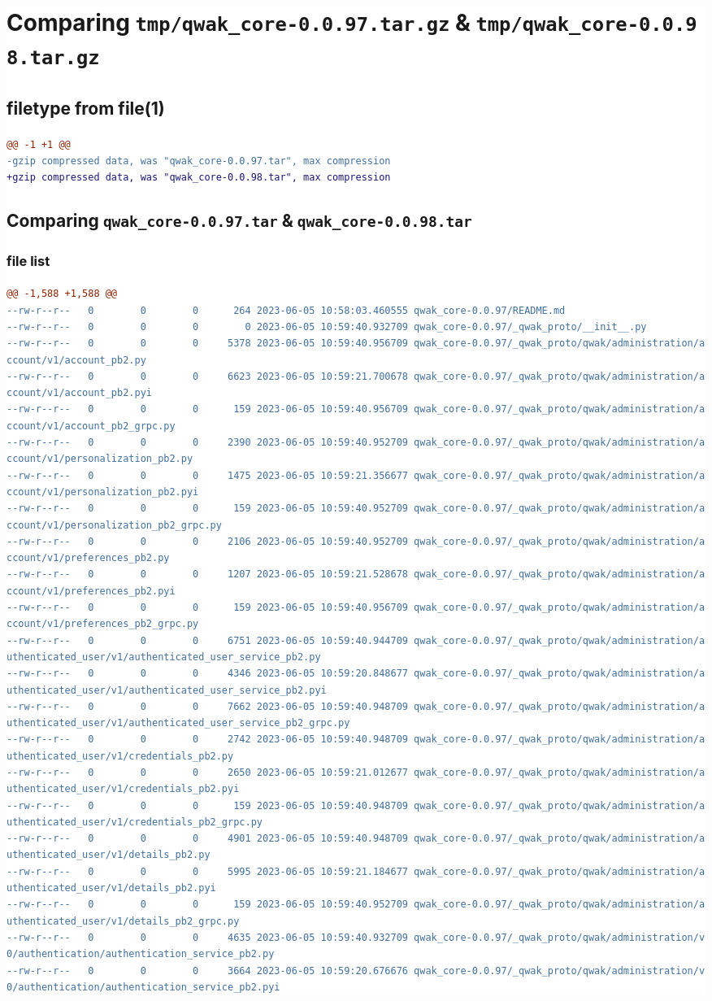 # Comparing `tmp/qwak_core-0.0.97.tar.gz` & `tmp/qwak_core-0.0.98.tar.gz`

## filetype from file(1)

```diff
@@ -1 +1 @@
-gzip compressed data, was "qwak_core-0.0.97.tar", max compression
+gzip compressed data, was "qwak_core-0.0.98.tar", max compression
```

## Comparing `qwak_core-0.0.97.tar` & `qwak_core-0.0.98.tar`

### file list

```diff
@@ -1,588 +1,588 @@
--rw-r--r--   0        0        0      264 2023-06-05 10:58:03.460555 qwak_core-0.0.97/README.md
--rw-r--r--   0        0        0        0 2023-06-05 10:59:40.932709 qwak_core-0.0.97/_qwak_proto/__init__.py
--rw-r--r--   0        0        0     5378 2023-06-05 10:59:40.956709 qwak_core-0.0.97/_qwak_proto/qwak/administration/account/v1/account_pb2.py
--rw-r--r--   0        0        0     6623 2023-06-05 10:59:21.700678 qwak_core-0.0.97/_qwak_proto/qwak/administration/account/v1/account_pb2.pyi
--rw-r--r--   0        0        0      159 2023-06-05 10:59:40.956709 qwak_core-0.0.97/_qwak_proto/qwak/administration/account/v1/account_pb2_grpc.py
--rw-r--r--   0        0        0     2390 2023-06-05 10:59:40.952709 qwak_core-0.0.97/_qwak_proto/qwak/administration/account/v1/personalization_pb2.py
--rw-r--r--   0        0        0     1475 2023-06-05 10:59:21.356677 qwak_core-0.0.97/_qwak_proto/qwak/administration/account/v1/personalization_pb2.pyi
--rw-r--r--   0        0        0      159 2023-06-05 10:59:40.952709 qwak_core-0.0.97/_qwak_proto/qwak/administration/account/v1/personalization_pb2_grpc.py
--rw-r--r--   0        0        0     2106 2023-06-05 10:59:40.952709 qwak_core-0.0.97/_qwak_proto/qwak/administration/account/v1/preferences_pb2.py
--rw-r--r--   0        0        0     1207 2023-06-05 10:59:21.528678 qwak_core-0.0.97/_qwak_proto/qwak/administration/account/v1/preferences_pb2.pyi
--rw-r--r--   0        0        0      159 2023-06-05 10:59:40.956709 qwak_core-0.0.97/_qwak_proto/qwak/administration/account/v1/preferences_pb2_grpc.py
--rw-r--r--   0        0        0     6751 2023-06-05 10:59:40.944709 qwak_core-0.0.97/_qwak_proto/qwak/administration/authenticated_user/v1/authenticated_user_service_pb2.py
--rw-r--r--   0        0        0     4346 2023-06-05 10:59:20.848677 qwak_core-0.0.97/_qwak_proto/qwak/administration/authenticated_user/v1/authenticated_user_service_pb2.pyi
--rw-r--r--   0        0        0     7662 2023-06-05 10:59:40.948709 qwak_core-0.0.97/_qwak_proto/qwak/administration/authenticated_user/v1/authenticated_user_service_pb2_grpc.py
--rw-r--r--   0        0        0     2742 2023-06-05 10:59:40.948709 qwak_core-0.0.97/_qwak_proto/qwak/administration/authenticated_user/v1/credentials_pb2.py
--rw-r--r--   0        0        0     2650 2023-06-05 10:59:21.012677 qwak_core-0.0.97/_qwak_proto/qwak/administration/authenticated_user/v1/credentials_pb2.pyi
--rw-r--r--   0        0        0      159 2023-06-05 10:59:40.948709 qwak_core-0.0.97/_qwak_proto/qwak/administration/authenticated_user/v1/credentials_pb2_grpc.py
--rw-r--r--   0        0        0     4901 2023-06-05 10:59:40.948709 qwak_core-0.0.97/_qwak_proto/qwak/administration/authenticated_user/v1/details_pb2.py
--rw-r--r--   0        0        0     5995 2023-06-05 10:59:21.184677 qwak_core-0.0.97/_qwak_proto/qwak/administration/authenticated_user/v1/details_pb2.pyi
--rw-r--r--   0        0        0      159 2023-06-05 10:59:40.952709 qwak_core-0.0.97/_qwak_proto/qwak/administration/authenticated_user/v1/details_pb2_grpc.py
--rw-r--r--   0        0        0     4635 2023-06-05 10:59:40.932709 qwak_core-0.0.97/_qwak_proto/qwak/administration/v0/authentication/authentication_service_pb2.py
--rw-r--r--   0        0        0     3664 2023-06-05 10:59:20.676676 qwak_core-0.0.97/_qwak_proto/qwak/administration/v0/authentication/authentication_service_pb2.pyi
```